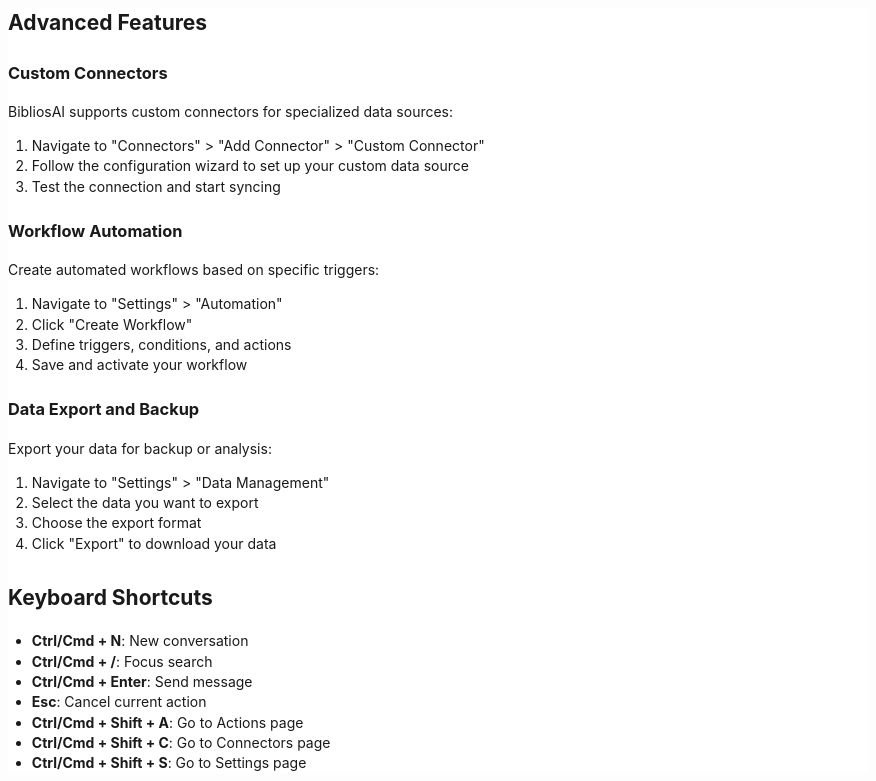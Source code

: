 ## Advanced Features

### Custom Connectors

BibliosAI supports custom connectors for specialized data sources:

1. Navigate to "Connectors" > "Add Connector" > "Custom Connector"
2. Follow the configuration wizard to set up your custom data source
3. Test the connection and start syncing

### Workflow Automation

Create automated workflows based on specific triggers:

1. Navigate to "Settings" > "Automation"
2. Click "Create Workflow"
3. Define triggers, conditions, and actions
4. Save and activate your workflow

### Data Export and Backup

Export your data for backup or analysis:

1. Navigate to "Settings" > "Data Management"
2. Select the data you want to export
3. Choose the export format
4. Click "Export" to download your data

## Keyboard Shortcuts

- **Ctrl/Cmd + N**: New conversation
- **Ctrl/Cmd + /**: Focus search
- **Ctrl/Cmd + Enter**: Send message
- **Esc**: Cancel current action
- **Ctrl/Cmd + Shift + A**: Go to Actions page
- **Ctrl/Cmd + Shift + C**: Go to Connectors page
- **Ctrl/Cmd + Shift + S**: Go to Settings page
